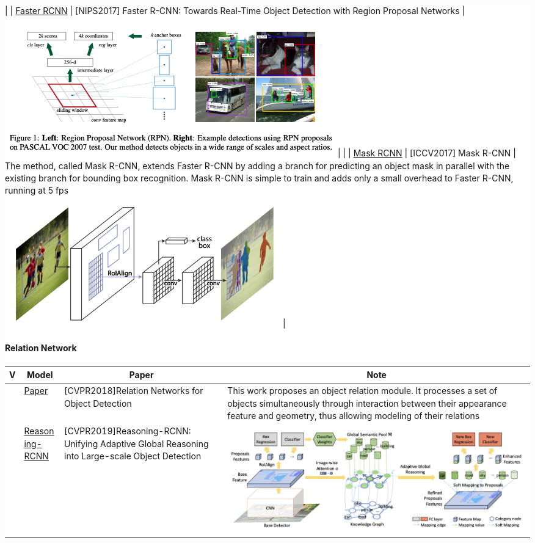 |      | [Faster RCNN](https://papers.nips.cc/paper/5638-faster-r-cnn-towards-real-time-object-detection-with-region-proposal-networks.pdf) | [NIPS2017] Faster R-CNN: Towards Real-Time Object Detection with Region Proposal Networks | ![10](./images/10.png)                                       |
|      | [Mask RCNN](https://arxiv.org/pdf/1703.06870.pdf)            | [ICCV2017] Mask R-CNN                                        | The method, called Mask R-CNN, extends Faster R-CNN by adding a branch for predicting an object mask in parallel with the existing branch for bounding box recognition. Mask R-CNN is simple to train and adds only a small overhead to Faster R-CNN, running at 5 fps<br />![09](./images/09.png) |


#### Relation Network

| V    | Model                                                        | Paper                                                        | Note                                                         |
| ---- | ------------------------------------------------------------ | ------------------------------------------------------------ | ------------------------------------------------------------ |
|      | [Paper](https://arxiv.org/pdf/1711.11575.pdf?fbclid=IwAR2SKIuG2_Izg7BNl6vhXBlAhkwEVxC2yt0ToP2R2CVg6IFKRqmqa-xd3C4) | [CVPR2018]Relation Networks for Object Detection             | This work proposes an object relation module. It processes a set of objects simultaneously through interaction between their appearance feature and geometry, thus allowing modeling of their relations |
|      | [Reasoning-RCNN](http://openaccess.thecvf.com/content_CVPR_2019/papers/Xu_Reasoning-RCNN_Unifying_Adaptive_Global_Reasoning_Into_Large-Scale_Object_Detection_CVPR_2019_paper.pdf) | [CVPR2019]Reasoning-RCNN: Unifying Adaptive Global Reasoning into Large-scale Object Detection | ![03](./images/03.png)                                       |
|      |                                                              |                                                              |                                                              |
